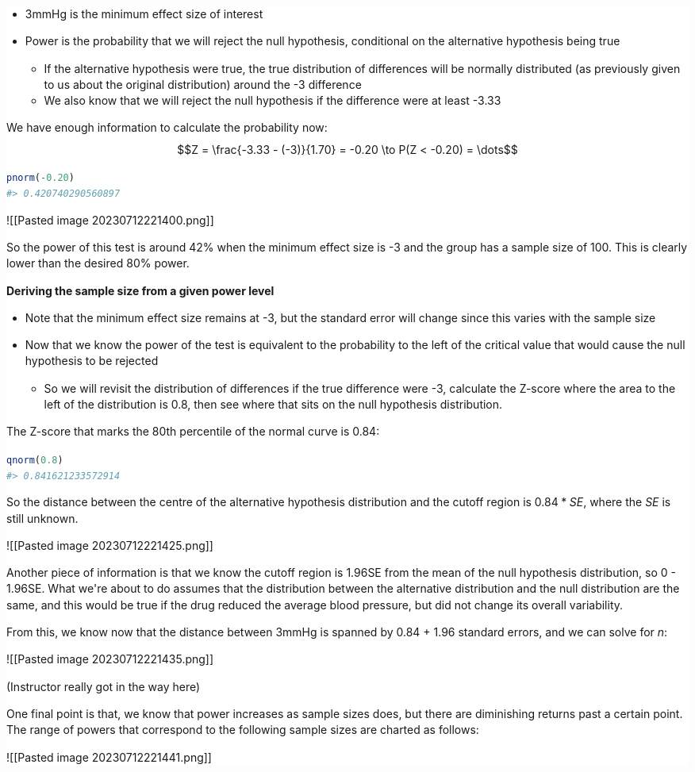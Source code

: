 - 3mmHg is the minimum effect size of interest

- Power is the probability that we will reject the null hypothesis, conditional on the alternative hypothesis being true
	- If the alternative hypothesis were true, the true distribution of differences will be normally distributed (as previously given to us about the original distribution) around the -3 difference
	- We also know that we will reject the null hypothesis if the difference were at least -3.33

We have enough information to calculate the probability now: 
$$Z = \frac{-3.33 - (-3)}{1.70} = -0.20 \to P(Z < -0.20) = \dots$$

```r
pnorm(-0.20)
#> 0.420740290560897
```

![[Pasted image 20230712221400.png]]

So the power of this test is around 42% when the minimum effect size is -3 and the group has a sample size of 100. This is clearly lower than the desired 80% power.

**Deriving the sample size from a given power level**

- Note that the minimum effect size remains at -3, but the standard error will change since this varies with the sample size

- Now that we know the power of the test is equivalent to the probability to the left of the critical value that would cause the null hypothesis to be rejected
	- So we will revisit the distribution of differences if the true difference were -3, calculate the Z-score where the area to the left of the distribution is 0.8, then see where that sits on the null hypothesis distribution.

The Z-score that marks the 80th percentile of the normal curve is 0.84:

```r
qnorm(0.8)
#> 0.841621233572914
```

So the distance between the centre of the alternative hypothesis distribution and the cutoff region is $0.84 * SE$, where the $SE$ is still unknown.

![[Pasted image 20230712221425.png]]

Another piece of information is that we know the cutoff region is 1.96SE from the mean of the null hypothesis distribution, so 0 - 1.96SE. What we're about to do assumes that the distribution between the alternative distribution and the null distribution are the same, and this would be true if the drug reduced the average blood pressure, but did not change its overall variability.

From this, we know now that the distance between 3mmHg is spanned by 0.84 + 1.96 standard errors, and we can solve for $n$:

![[Pasted image 20230712221435.png]]

(Instructor really got in the way here)

One final point is that, we know that power increases as sample sizes does, but there are diminishing returns past a certain point. The range of powers that correspond to the following sample sizes are charted as follows:

![[Pasted image 20230712221441.png]]